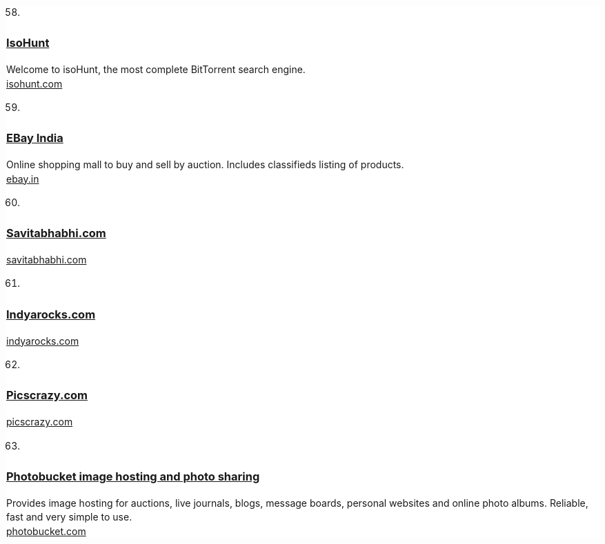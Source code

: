 
 

58. 

### [IsoHunt](http://isohunt.com/)

Welcome to isoHunt, the most complete BitTorrent search engine.  
[isohunt.com](http://isohunt.com/)



 

59. 

### [EBay India](http://ebay.in/)

Online shopping mall to buy and sell by auction. Includes classifieds listing of products.  
[ebay.in](http://ebay.in/)



 

60. 

### [Savitabhabhi.com](http://savitabhabhi.com/)

[savitabhabhi.com](http://savitabhabhi.com/)



 

61. 

### [Indyarocks.com](http://indyarocks.com/)

[indyarocks.com](http://indyarocks.com/)



 

62. 

### [Picscrazy.com](http://picscrazy.com/)

[picscrazy.com](http://picscrazy.com/)



 

63. 

### [Photobucket image hosting and photo sharing](http://photobucket.com/)

Provides image hosting for auctions, live journals, blogs, message boards, personal websites and online photo albums. Reliable, fast and very simple to use.  
[photobucket.com](http://photobucket.com/)


